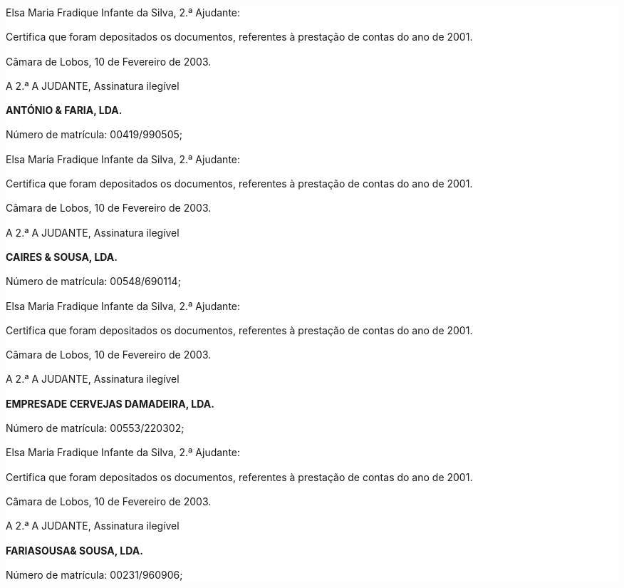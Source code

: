 
Elsa Maria Fradique Infante da Silva, 2.ª Ajudante:


Certifica que foram depositados os documentos, referentes à prestação de contas do ano de 2001.


Câmara de Lobos, 10 de Fevereiro de 2003.


A 2.ª A JUDANTE, Assinatura ilegível


**ANTÓNIO & FARIA, LDA.**


Número de matrícula: 00419/990505;


Elsa Maria Fradique Infante da Silva, 2.ª Ajudante:


Certifica que foram depositados os documentos,
referentes à prestação de contas do ano de 2001.


Câmara de Lobos, 10 de Fevereiro de 2003.


A 2.ª A JUDANTE, Assinatura ilegível



**CAIRES & SOUSA, LDA.**


Número de matrícula: 00548/690114;


Elsa Maria Fradique Infante da Silva, 2.ª Ajudante:


Certifica que foram depositados os documentos, referentes à prestação de contas do ano de 2001.


Câmara de Lobos, 10 de Fevereiro de 2003.


A 2.ª A JUDANTE, Assinatura ilegível


**EMPRESADE CERVEJAS DAMADEIRA, LDA.**


Número de matrícula: 00553/220302;


Elsa Maria Fradique Infante da Silva, 2.ª Ajudante:


Certifica que foram depositados os documentos, referentes à prestação de contas do ano de 2001.


Câmara de Lobos, 10 de Fevereiro de 2003.


A 2.ª A JUDANTE, Assinatura ilegível


**FARIASOUSA& SOUSA, LDA.**


Número de matrícula: 00231/960906;
